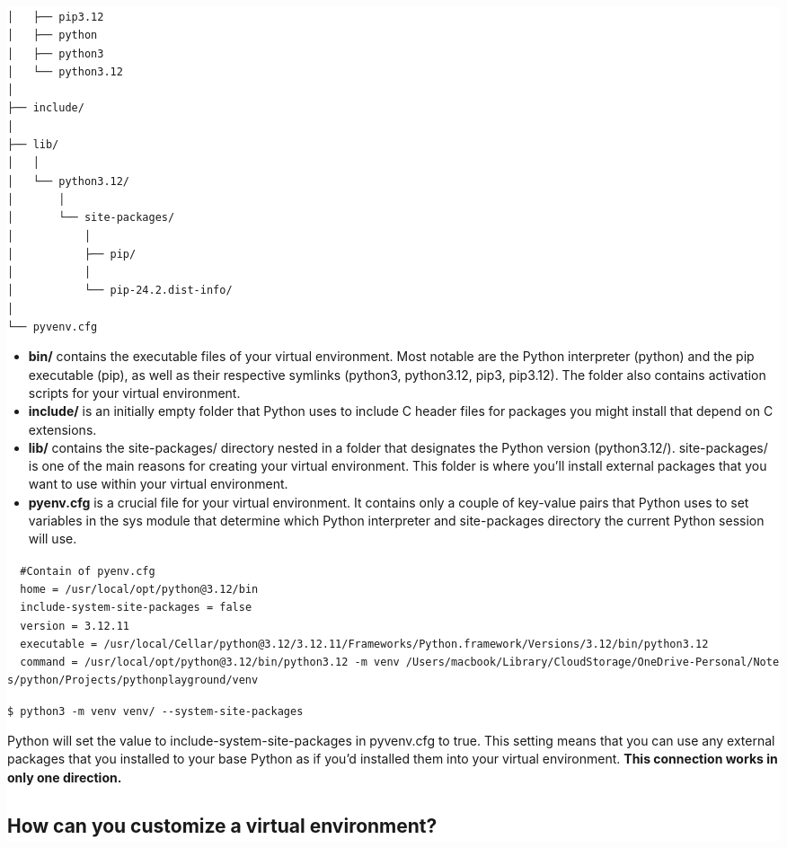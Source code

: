```bash
│   ├── pip3.12
│   ├── python
│   ├── python3
│   └── python3.12
│
├── include/
│
├── lib/
│   │
│   └── python3.12/
│       │
│       └── site-packages/
│           │
│           ├── pip/
│           │
│           └── pip-24.2.dist-info/
│
└── pyvenv.cfg

```
- **bin/** contains the executable files of your virtual environment. Most notable are the Python interpreter (python) and the pip executable (pip), as well as their respective symlinks (python3, python3.12, pip3, pip3.12). The folder also contains activation scripts for your virtual environment. 
- **include/** is an initially empty folder that Python uses to include C header files for packages you might install that depend on C extensions.
- **lib/** contains the site-packages/ directory nested in a folder that designates the Python version (python3.12/). site-packages/ is one of the main reasons for creating your virtual environment. This folder is where you’ll install external packages that you want to use within your virtual environment. 
- **pyenv.cfg** is a crucial file for your virtual environment. It contains only a couple of key-value pairs that Python uses to set variables in the sys module that determine which Python interpreter and site-packages directory the current Python session will use.


```shell
  #Contain of pyenv.cfg
  home = /usr/local/opt/python@3.12/bin
  include-system-site-packages = false
  version = 3.12.11
  executable = /usr/local/Cellar/python@3.12/3.12.11/Frameworks/Python.framework/Versions/3.12/bin/python3.12
  command = /usr/local/opt/python@3.12/bin/python3.12 -m venv /Users/macbook/Library/CloudStorage/OneDrive-Personal/Notes/python/Projects/pythonplayground/venv
```

```shell
$ python3 -m venv venv/ --system-site-packages
```
Python will set the value to include-system-site-packages in pyvenv.cfg to true. This setting means that you can use any external packages that you installed to your base Python as if you’d installed them into your virtual environment. **This connection works in only one direction.**

## How can you customize a virtual environment?
